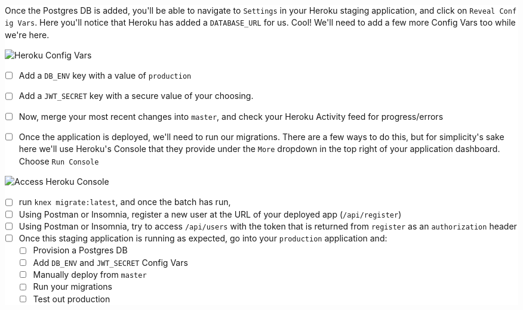 [postgres]: https://res.cloudinary.com/thisbenrogers/image/upload/v1582772590/Screen_Shot_2020-02-26_at_9.00.20_PM_fi26bu.png

Once the Postgres DB is added, you'll be able to navigate to `Settings` in your Heroku staging application, and click on `Reveal Config Vars`. Here you'll notice that Heroku has added a `DATABASE_URL` for us. Cool! We'll need to add a few more Config Vars too while we're here.

![Heroku Config Vars][config]

[config]: https://res.cloudinary.com/thisbenrogers/image/upload/v1582772860/Screen_Shot_2020-02-26_at_9.07.00_PM_q1wp2g.png

- [ ] Add a `DB_ENV` key with a value of `production`
- [ ] Add a `JWT_SECRET` key with a secure value of your choosing.

- [ ] Now, merge your most recent changes into `master`, and check your Heroku Activity feed for progress/errors
- [ ] Once the application is deployed, we'll need to run our migrations. There are a few ways to do this, but for simplicity's sake here we'll use Heroku's Console that they provide under the `More` dropdown in the top right of your application dashboard. Choose `Run Console`

![Access Heroku Console][console]

[console]: https://res.cloudinary.com/thisbenrogers/image/upload/v1582772590/Screen_Shot_2020-02-26_at_9.01.18_PM_m84d1h.png

- [ ] run `knex migrate:latest`, and once the batch has run,
- [ ] Using Postman or Insomnia, register a new user at the URL of your deployed app (`/api/register`)
- [ ] Using Postman or Insomnia, try to access `/api/users` with the token that is returned from `register` as an `authorization` header
- [ ] Once this staging application is running as expected, go into your `production` application and:
  - [ ] Provision a Postgres DB
  - [ ] Add `DB_ENV` and `JWT_SECRET` Config Vars
  - [ ] Manually deploy from `master`
  - [ ] Run your migrations
  - [ ] Test out production
